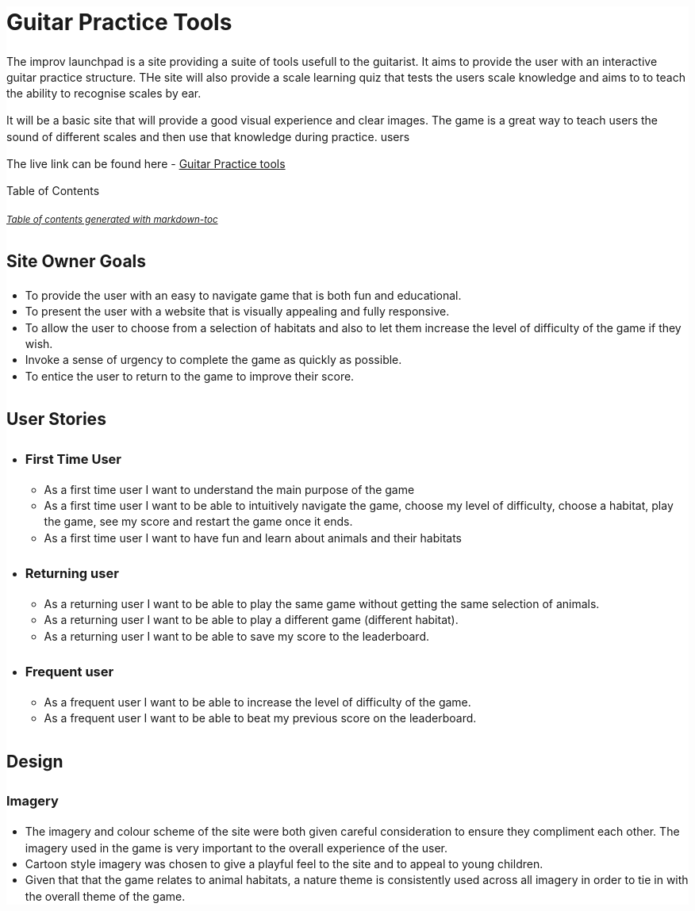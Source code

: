# Guitar Practice Tools

The improv launchpad is a site providing a suite of tools usefull to the guitarist. It aims to provide the user with an interactive guitar practice structure. THe site will also provide a scale learning quiz that tests the users scale knowledge and aims to to teach the ability to recognise scales by ear. 

It will be a basic site that will provide a good visual experience and clear images. The game is a great way to teach users the sound of different scales and then use that knowledge during practice.
users

The live link can be found here - [Guitar Practice tools](https://astro-mat.github.io/PP2/)

Table of Contents

<small><i><a href='http://ecotrust-canada.github.io/markdown-toc/'>Table of contents generated with markdown-toc</a></i></small>

## Site Owner Goals
- To provide the user with an easy to navigate game that is both fun and educational.
- To present the user with a website that is visually appealing and fully responsive.
- To allow the user to choose from a selection of habitats and also to let them increase the level of difficulty of the game if they wish.
- Invoke a sense of urgency to complete the game as quickly as possible. 
- To entice the user to return to the game to improve their score.

## User Stories

- ### First Time User
  - As a first time user I want to understand the main purpose of the game
  - As a first time user I want to be able to intuitively navigate the game, choose my level of difficulty, choose a habitat, play the game, see my score and restart the game once it ends.
  - As a first time user I want to have fun and learn about animals and their habitats

- ### Returning user
  - As a returning user I want to be able to play the same game without getting the same selection of animals.
  - As a returning user I want to be able to play a different game (different habitat).
  - As a returning user I want to be able to save my score to the leaderboard.

- ### Frequent user
  - As a frequent user I want to be able to increase the level of difficulty of the game.
  - As a frequent user I want to be able to beat my previous score on the leaderboard.


## Design

### Imagery
- The imagery and colour scheme of the site were both given careful consideration to ensure they compliment each other. The imagery used in the game is very important to the overall experience of the user. 
- Cartoon style imagery was chosen to give a playful feel to the site and to appeal to young children. 
- Given that that the game relates to animal habitats, a nature theme is consistently used across all imagery in order to tie in with the overall theme of the game. 
